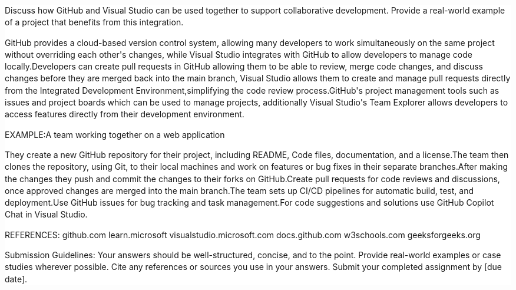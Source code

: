 Discuss how GitHub and Visual Studio can be used together to support collaborative development. Provide a real-world example of a project that benefits from this integration.

GitHub provides a cloud-based version control system, allowing many developers to work simultaneously on the same project without overriding each other's changes, while Visual Studio integrates with GitHub to allow developers to manage code locally.Developers can create pull requests in GitHub allowing them to be able to review, merge code changes, and discuss changes before they are merged back into the main branch, Visual Studio allows them to create and manage pull requests directly from the Integrated Development Environment,simplifying the code review process.GitHub's project management tools such as issues and project boards which can be used to manage projects, additionally Visual Studio's Team Explorer allows developers to access features directly from their development environment.

EXAMPLE:A team working together on a web application

They create a new GitHub repository for their project, including README, Code files, documentation, and a  license.The team then clones the repository, using Git, to their local machines and work on features or bug fixes in their separate branches.After making the changes they push and commit the changes to their forks on GitHub.Create pull requests for code reviews and discussions, once approved changes are merged into the main branch.The team sets up CI/CD pipelines for automatic build, test, and deployment.Use GitHub issues for bug tracking and task management.For code suggestions and solutions use GitHub Copilot Chat in Visual Studio.


REFERENCES:
github.com
learn.microsoft
visualstudio.microsoft.com
docs.github.com
w3schools.com
geeksforgeeks.org


Submission Guidelines:
Your answers should be well-structured, concise, and to the point.
Provide real-world examples or case studies wherever possible.
Cite any references or sources you use in your answers.
Submit your completed assignment by [due date].
